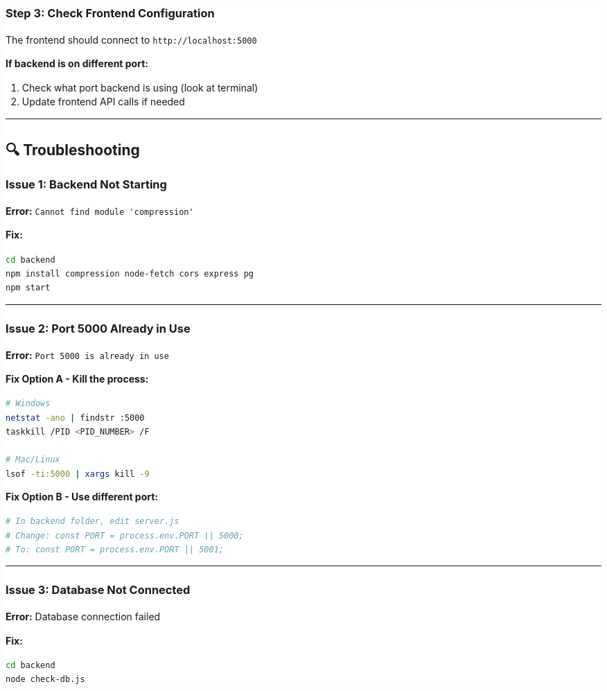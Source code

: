 
### Step 3: Check Frontend Configuration

The frontend should connect to `http://localhost:5000`

**If backend is on different port:**

1. Check what port backend is using (look at terminal)
2. Update frontend API calls if needed

---

## 🔍 Troubleshooting

### Issue 1: Backend Not Starting

**Error:** `Cannot find module 'compression'`

**Fix:**
```bash
cd backend
npm install compression node-fetch cors express pg
npm start
```

---

### Issue 2: Port 5000 Already in Use

**Error:** `Port 5000 is already in use`

**Fix Option A - Kill the process:**
```bash
# Windows
netstat -ano | findstr :5000
taskkill /PID <PID_NUMBER> /F

# Mac/Linux
lsof -ti:5000 | xargs kill -9
```

**Fix Option B - Use different port:**
```bash
# In backend folder, edit server.js
# Change: const PORT = process.env.PORT || 5000;
# To: const PORT = process.env.PORT || 5001;
```

---

### Issue 3: Database Not Connected

**Error:** Database connection failed

**Fix:**
```bash
cd backend
node check-db.js
```
